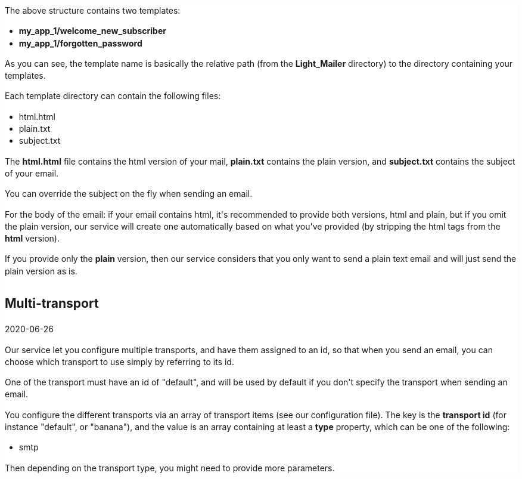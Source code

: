
The above structure contains two templates:

- **my_app_1/welcome_new_subscriber**
- **my_app_1/forgotten_password**


As you can see, the template name is basically the relative path (from the **Light_Mailer** directory) to the directory
containing your templates.


Each template directory can contain the following files:

- html.html
- plain.txt
- subject.txt


The **html.html** file contains the html version of your mail, **plain.txt** contains the plain version, and **subject.txt**
contains the subject of your email.

You can override the subject on the fly when sending an email.

For the body of the email: if your email contains html, it's recommended to provide both versions, html and plain, but if
you omit the plain version, our service will create one automatically based on what you've provided 
(by stripping the html tags from the **html** version).

If you provide only the **plain** version, then our service considers that you only want to send a plain text email and
 will just send the plain version as is.




Multi-transport
-------------
2020-06-26


Our service let you configure multiple transports, and have them assigned to an id,
so that when you send an email, you can choose which transport to use simply by referring to its id.


One of the transport must have an id of "default", and will be used by default if you don't specify the transport
when sending an email.


You configure the different transports via an array of transport items (see our configuration file).
The key is the **transport id** (for instance "default", or "banana"), and the value is an array containing
at least a **type** property, which can be one of the following:  

- smtp


Then depending on the transport type, you might need to provide more parameters.
